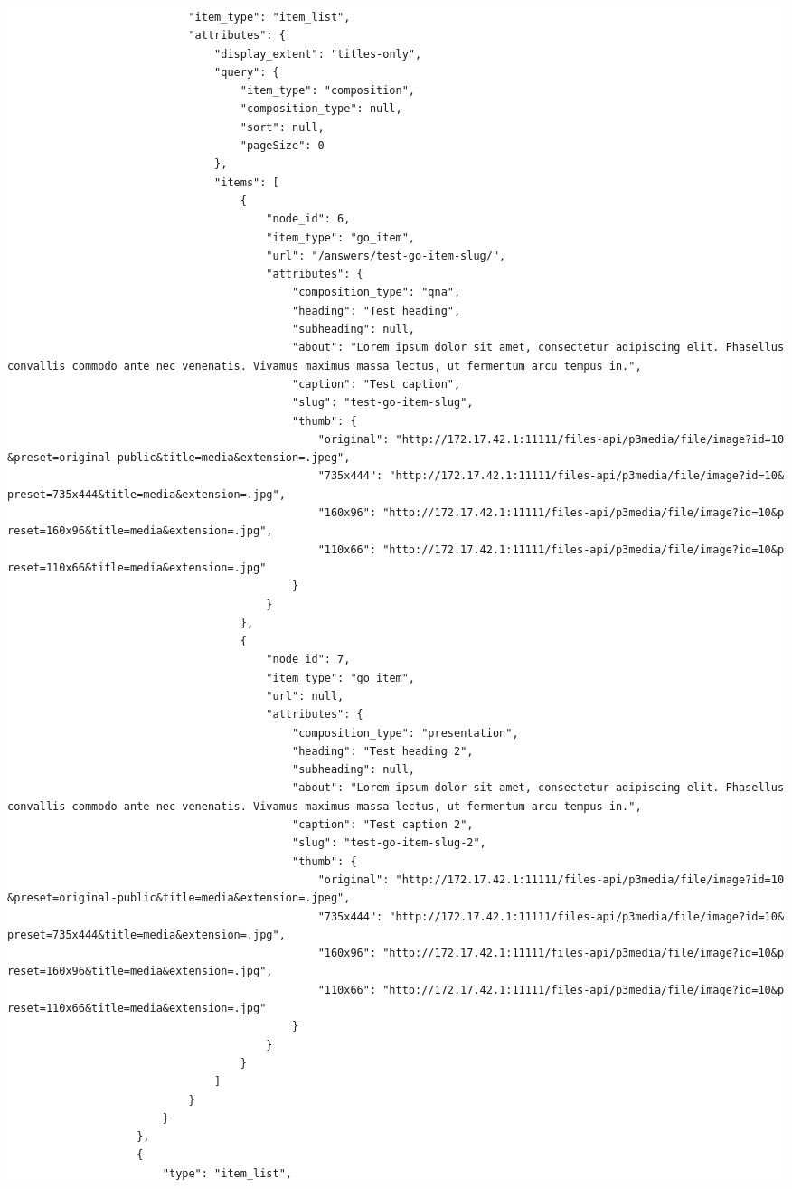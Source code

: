                                 "item_type": "item_list",
                                "attributes": {
                                    "display_extent": "titles-only",
                                    "query": {
                                        "item_type": "composition",
                                        "composition_type": null,
                                        "sort": null,
                                        "pageSize": 0
                                    },
                                    "items": [
                                        {
                                            "node_id": 6,
                                            "item_type": "go_item",
                                            "url": "/answers/test-go-item-slug/",
                                            "attributes": {
                                                "composition_type": "qna",
                                                "heading": "Test heading",
                                                "subheading": null,
                                                "about": "Lorem ipsum dolor sit amet, consectetur adipiscing elit. Phasellus convallis commodo ante nec venenatis. Vivamus maximus massa lectus, ut fermentum arcu tempus in.",
                                                "caption": "Test caption",
                                                "slug": "test-go-item-slug",
                                                "thumb": {
                                                    "original": "http://172.17.42.1:11111/files-api/p3media/file/image?id=10&preset=original-public&title=media&extension=.jpeg",
                                                    "735x444": "http://172.17.42.1:11111/files-api/p3media/file/image?id=10&preset=735x444&title=media&extension=.jpg",
                                                    "160x96": "http://172.17.42.1:11111/files-api/p3media/file/image?id=10&preset=160x96&title=media&extension=.jpg",
                                                    "110x66": "http://172.17.42.1:11111/files-api/p3media/file/image?id=10&preset=110x66&title=media&extension=.jpg"
                                                }
                                            }
                                        },
                                        {
                                            "node_id": 7,
                                            "item_type": "go_item",
                                            "url": null,
                                            "attributes": {
                                                "composition_type": "presentation",
                                                "heading": "Test heading 2",
                                                "subheading": null,
                                                "about": "Lorem ipsum dolor sit amet, consectetur adipiscing elit. Phasellus convallis commodo ante nec venenatis. Vivamus maximus massa lectus, ut fermentum arcu tempus in.",
                                                "caption": "Test caption 2",
                                                "slug": "test-go-item-slug-2",
                                                "thumb": {
                                                    "original": "http://172.17.42.1:11111/files-api/p3media/file/image?id=10&preset=original-public&title=media&extension=.jpeg",
                                                    "735x444": "http://172.17.42.1:11111/files-api/p3media/file/image?id=10&preset=735x444&title=media&extension=.jpg",
                                                    "160x96": "http://172.17.42.1:11111/files-api/p3media/file/image?id=10&preset=160x96&title=media&extension=.jpg",
                                                    "110x66": "http://172.17.42.1:11111/files-api/p3media/file/image?id=10&preset=110x66&title=media&extension=.jpg"
                                                }
                                            }
                                        }
                                    ]
                                }
                            }
                        },
                        {
                            "type": "item_list",